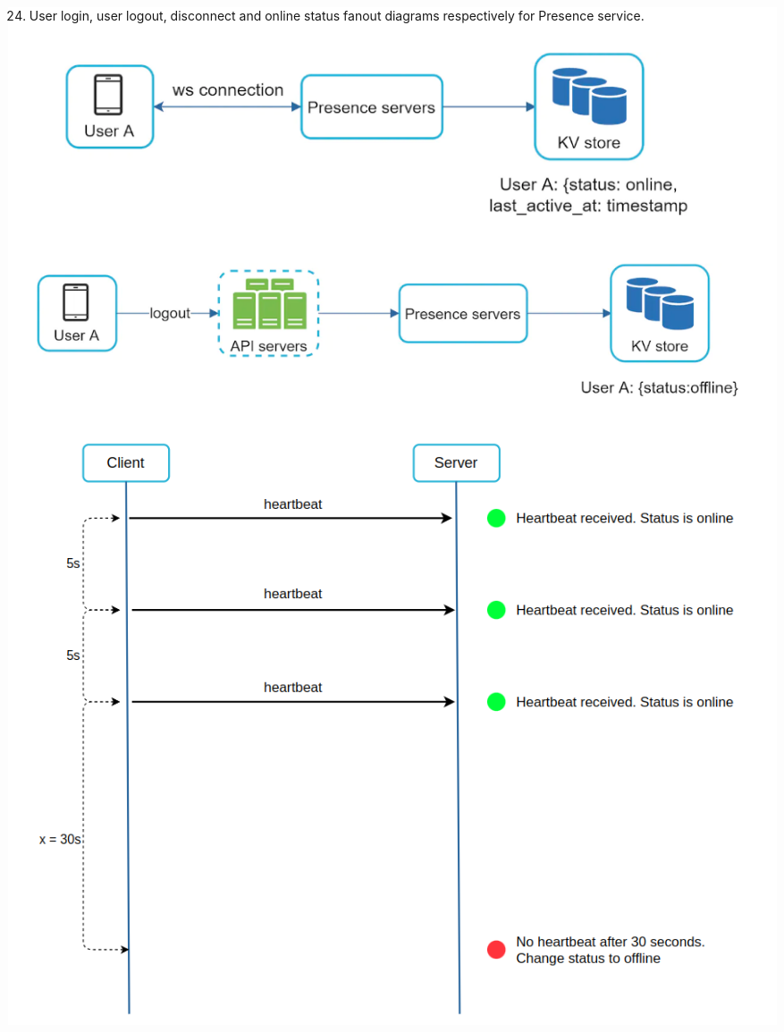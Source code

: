 24) User login, user logout, disconnect and online status fanout diagrams respectively for Presence service.

![](./images/069.png)

![](./images/070.png)

![](./images/071.png)
